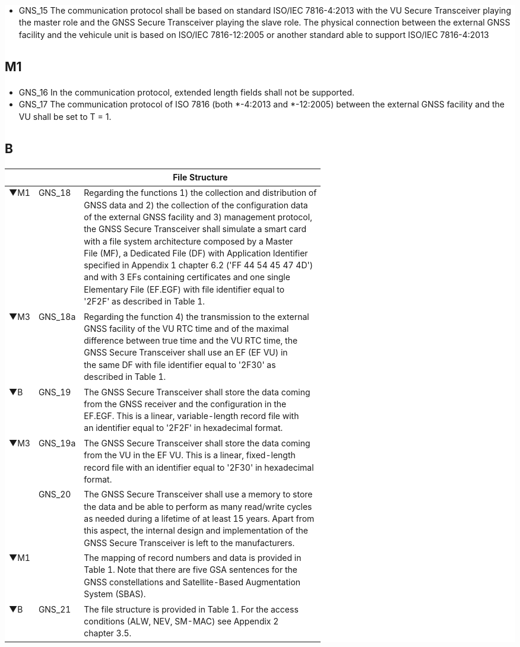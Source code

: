 - GNS\_15 The communication protocol shall be based on standard ISO/IEC 7816-4:2013 with the VU Secure Transceiver playing the master role and the GNSS Secure Transceiver playing the slave role. The physical connection between the external GNSS facility and the vehicule unit is based on ISO/IEC 7816-12:2005 or another standard able to support ISO/IEC 7816-4:2013

## **M1**

- GNS\_16 In the communication protocol, extended length fields shall not be supported.
- GNS\_17 The communication protocol of ISO 7816 (both \*-4:2013 and \*-12:2005) between the external GNSS facility and the VU shall be set to T = 1.

## **B**

|     |         | File Structure                                                                                                                                                                                                                                                                                                                                                                                                                                                                                                                                                                                |
|-----|---------|-----------------------------------------------------------------------------------------------------------------------------------------------------------------------------------------------------------------------------------------------------------------------------------------------------------------------------------------------------------------------------------------------------------------------------------------------------------------------------------------------------------------------------------------------------------------------------------------------|
| ▼M1 | GNS_18  | Regarding the functions 1) the collection and distribution of<br>GNSS data and 2) the collection of the configuration data<br>of the external GNSS facility and 3) management protocol,<br>the GNSS Secure Transceiver shall simulate a smart card<br>with a file system architecture composed by a Master<br>File (MF), a Dedicated File (DF) with Application Identifier<br>specified in Appendix 1 chapter 6.2 ('FF 44 54 45 47 4D')<br>and with 3 EFs containing certificates and one single<br>Elementary File (EF.EGF) with file identifier equal to<br>'2F2F' as described in Table 1. |
| ▼M3 | GNS_18a | Regarding the function 4) the transmission to the external<br>GNSS facility of the VU RTC time and of the maximal<br>difference between true time and the VU RTC time, the<br>GNSS Secure Transceiver shall use an EF (EF VU) in<br>the same DF with file identifier equal to '2F30' as<br>described in Table 1.                                                                                                                                                                                                                                                                              |
| ▼B  | GNS_19  | The GNSS Secure Transceiver shall store the data coming<br>from the GNSS receiver and the configuration in the<br>EF.EGF. This is a linear, variable-length record file with<br>an identifier equal to '2F2F' in hexadecimal format.                                                                                                                                                                                                                                                                                                                                                          |
| ▼M3 | GNS_19a | The GNSS Secure Transceiver shall store the data coming<br>from the VU in the EF VU. This is a linear, fixed-length<br>record file with an identifier equal to '2F30' in hexadecimal<br>format.                                                                                                                                                                                                                                                                                                                                                                                               |
|     | GNS_20  | The GNSS Secure Transceiver shall use a memory to store<br>the data and be able to perform as many read/write cycles<br>as needed during a lifetime of at least 15 years. Apart from<br>this aspect, the internal design and implementation of the<br>GNSS Secure Transceiver is left to the manufacturers.                                                                                                                                                                                                                                                                                   |
| ▼M1 |         | The mapping of record numbers and data is provided in<br>Table 1. Note that there are five GSA sentences for the<br>GNSS constellations and Satellite-Based Augmentation<br>System (SBAS).                                                                                                                                                                                                                                                                                                                                                                                                    |
| ▼B  | GNS_21  | The file structure is provided in Table 1. For the access<br>conditions (ALW, NEV, SM-MAC) see Appendix 2<br>chapter 3.5.                                                                                                                                                                                                                                                                                                                                                                                                                                                                     |